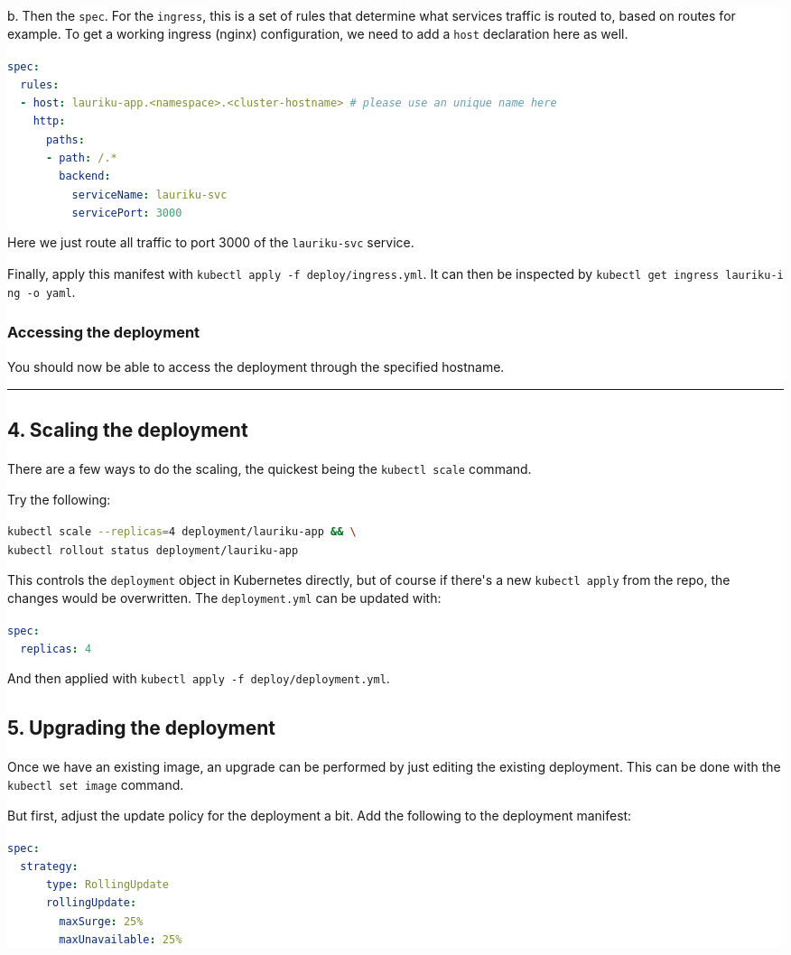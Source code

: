 b. Then the `spec`. For the `ingress`, this is a set of rules that determine what services traffic is routed to, based on routes for example. To get a working ingress (nginx) configuration, we need to add a `host` declaration here as well.

```yaml
spec:
  rules:
  - host: lauriku-app.<namespace>.<cluster-hostname> # please use an unique name here
    http:
      paths:
      - path: /.*
        backend:
          serviceName: lauriku-svc
          servicePort: 3000
```

Here we just route all traffic to port 3000 of the `lauriku-svc` service.

Finally, apply this manifest with `kubectl apply -f deploy/ingress.yml`. It can then be inspected by `kubectl get ingress lauriku-ing -o yaml`.

### Accessing the deployment

You should now be able to access the deployment through the specified hostname.

---

## 4. Scaling the deployment
There are a few ways to do the scaling, the quickest being the `kubectl scale` command.

Try the following:

```bash
kubectl scale --replicas=4 deployment/lauriku-app && \
kubectl rollout status deployment/lauriku-app
```

This controls the `deployment` object in Kubernetes directly, but of course if there's a new `kubectl apply` from the repo, the changes would be overwritten. The `deployment.yml` can be updated with:

```yaml
spec:
  replicas: 4
```

And then applied with `kubectl apply -f deploy/deployment.yml`.

## 5. Upgrading the deployment
Once we have an existing image, an upgrade can be performed by just editing the existing deployment. This can be done with the `kubectl set image` command.

But first, adjust the update policy for the deployment a bit. Add the following to the deployment manifest:

```yaml
spec:
  strategy:
      type: RollingUpdate
      rollingUpdate:
        maxSurge: 25%
        maxUnavailable: 25%
```
